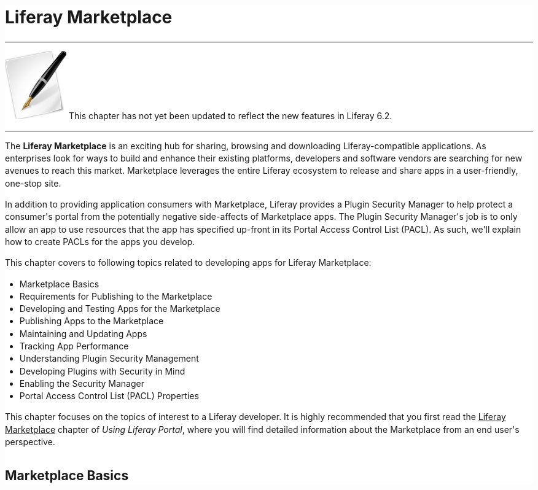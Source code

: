 # Liferay Marketplace [](id=liferay-marketplace-liferay-portal-6-2-dev-guide-11-en)

---

![Note](../../images/tip-pen-paper.png) This chapter has not yet been updated to
reflect the new features in Liferay 6.2. 

---

The **Liferay Marketplace** is an exciting hub for sharing, browsing and
downloading Liferay-compatible applications. As enterprises look for ways to
build and enhance their existing platforms, developers and software vendors are
searching for new avenues to reach this market. Marketplace leverages the entire
Liferay ecosystem to release and share apps in a user-friendly, one-stop site. 

In addition to providing application consumers with Marketplace, Liferay
provides a Plugin Security Manager to help protect a consumer's portal from the
potentially negative side-affects of Marketplace apps. The Plugin Security
Manager's job is to only allow an app to use resources that the app has
specified up-front in its Portal Access Control List (PACL). As such, we'll
explain how to create PACLs for the apps you develop. 

This chapter covers to following topics related to developing apps for Liferay
Marketplace: 

- Marketplace Basics
- Requirements for Publishing to the Marketplace
- Developing and Testing Apps for the Marketplace
- Publishing Apps to the Marketplace
- Maintaining and Updating Apps
- Tracking App Performance
- Understanding Plugin Security Management
- Developing Plugins with Security in Mind
- Enabling the Security Manager
- Portal Access Control List (PACL) Properties

This chapter focuses on the topics of interest to a Liferay developer. It is
highly recommended that you first read the [Liferay Marketplace](https://www.liferay.com/documentation/liferay-portal/6.2/user-guide/-/ai/leveraging-the-liferay-marketplace-liferay-portal-6-2-user-guide-14-en)
chapter of *Using Liferay Portal*, where you will find detailed information
about the Marketplace from an end user's perspective.
 
## Marketplace Basics [](id=marketplace-basics-liferay-portal-6-2-dev-guide-11-en)
